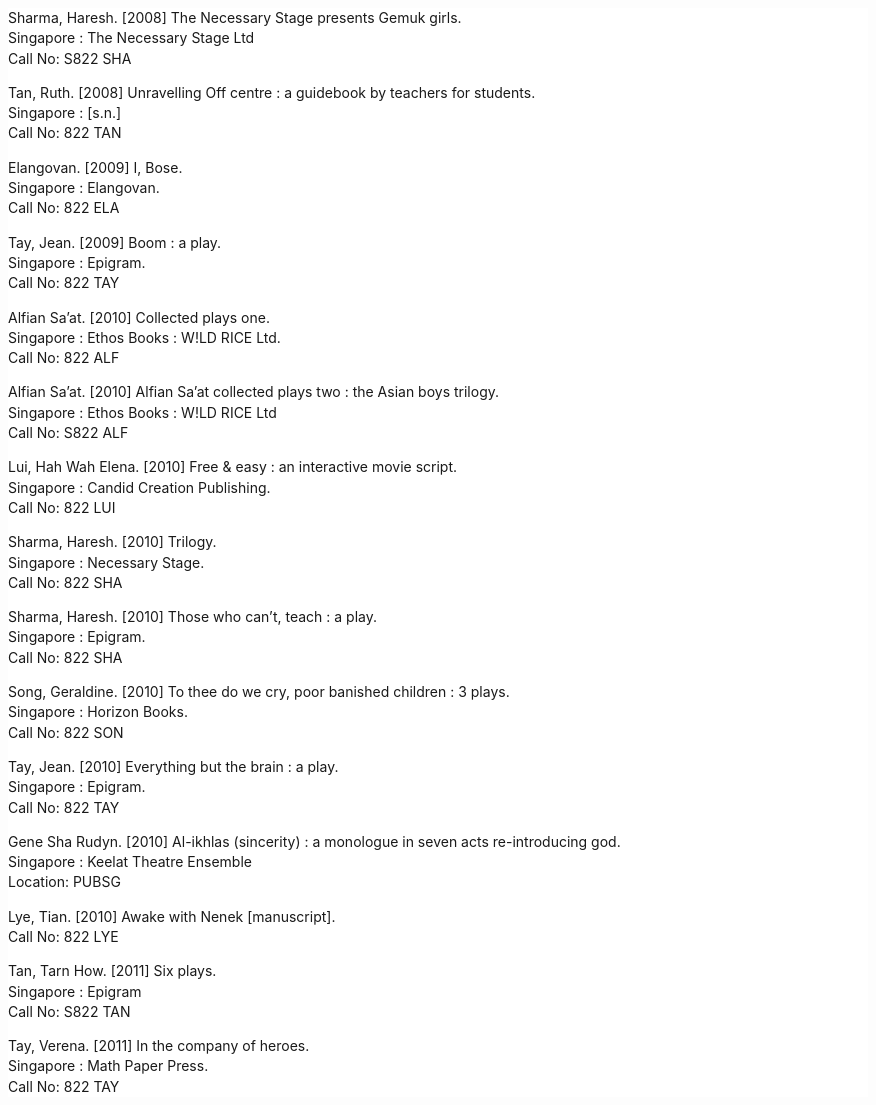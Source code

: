 Sharma, Haresh. \[2008\] The Necessary Stage presents Gemuk girls.<br>
Singapore : The Necessary Stage Ltd<br>
Call No: S822 SHA

Tan, Ruth. \[2008\] Unravelling Off centre : a guidebook by teachers for students.<br>
Singapore : \[s.n.\]<br>
Call No: 822 TAN

Elangovan. \[2009\] I, Bose.<br>
Singapore : Elangovan.<br>
Call No: 822 ELA

Tay, Jean. \[2009\] Boom : a play.<br>
Singapore : Epigram.<br>
Call No: 822 TAY

Alfian Sa’at. \[2010\] Collected plays one.<br>
Singapore : Ethos Books : W!LD RICE Ltd.<br>
Call No: 822 ALF

Alfian Sa’at. \[2010\] Alfian Sa’at collected plays two : the Asian boys trilogy.<br>
Singapore : Ethos Books : W!LD RICE Ltd<br>
Call No: S822 ALF

Lui, Hah Wah Elena. \[2010\] Free & easy : an interactive movie script.<br>
Singapore : Candid Creation Publishing.<br>
Call No: 822 LUI

Sharma, Haresh. \[2010\] Trilogy.<br>
Singapore : Necessary Stage.<br>
Call No: 822 SHA

Sharma, Haresh. \[2010\] Those who can’t, teach : a play.<br>
Singapore : Epigram.<br>
Call No: 822 SHA

Song, Geraldine. \[2010\]  To thee do we cry, poor banished children : 3 plays.<br>
Singapore : Horizon Books.<br>
Call No: 822 SON

Tay, Jean. \[2010\] Everything but the brain : a play.<br>
Singapore : Epigram.<br>
Call No: 822 TAY

Gene Sha Rudyn. \[2010\] Al-ikhlas (sincerity) : a monologue in seven acts re-introducing god.<br>
Singapore : Keelat Theatre Ensemble<br>
Location: PUBSG

Lye, Tian. \[2010\]  Awake with Nenek \[manuscript\].<br>
Call No: 822 LYE

Tan, Tarn How. \[2011\] Six plays.<br>
Singapore : Epigram<br>
Call No: S822 TAN

Tay, Verena. \[2011\] In the company of heroes.<br>
Singapore : Math Paper Press.<br>
Call No: 822 TAY
